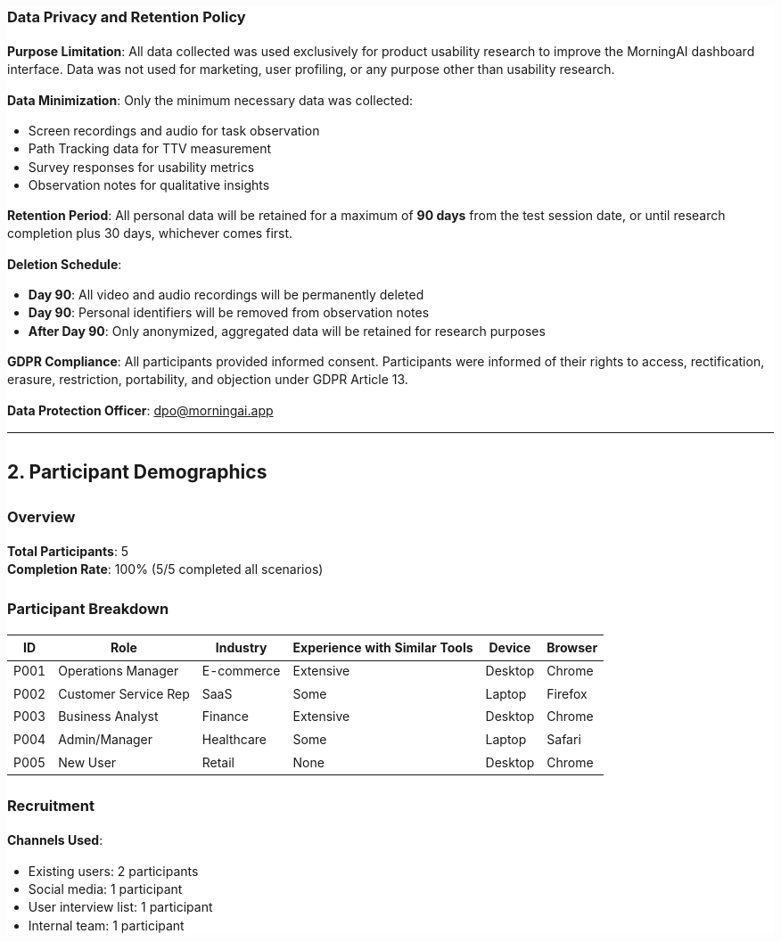 ### Data Privacy and Retention Policy

**Purpose Limitation**: All data collected was used exclusively for product usability research to improve the MorningAI dashboard interface. Data was not used for marketing, user profiling, or any purpose other than usability research.

**Data Minimization**: Only the minimum necessary data was collected:
- Screen recordings and audio for task observation
- Path Tracking data for TTV measurement
- Survey responses for usability metrics
- Observation notes for qualitative insights

**Retention Period**: All personal data will be retained for a maximum of **90 days** from the test session date, or until research completion plus 30 days, whichever comes first.

**Deletion Schedule**:
- **Day 90**: All video and audio recordings will be permanently deleted
- **Day 90**: Personal identifiers will be removed from observation notes
- **After Day 90**: Only anonymized, aggregated data will be retained for research purposes

**GDPR Compliance**: All participants provided informed consent. Participants were informed of their rights to access, rectification, erasure, restriction, portability, and objection under GDPR Article 13.

**Data Protection Officer**: dpo@morningai.app

---

## 2. Participant Demographics

### Overview

**Total Participants**: 5  
**Completion Rate**: 100% (5/5 completed all scenarios)

### Participant Breakdown

| ID | Role | Industry | Experience with Similar Tools | Device | Browser |
|----|------|----------|-------------------------------|--------|---------|
| P001 | Operations Manager | E-commerce | Extensive | Desktop | Chrome |
| P002 | Customer Service Rep | SaaS | Some | Laptop | Firefox |
| P003 | Business Analyst | Finance | Extensive | Desktop | Chrome |
| P004 | Admin/Manager | Healthcare | Some | Laptop | Safari |
| P005 | New User | Retail | None | Desktop | Chrome |

### Recruitment

**Channels Used**:
- Existing users: 2 participants
- Social media: 1 participant
- User interview list: 1 participant
- Internal team: 1 participant
